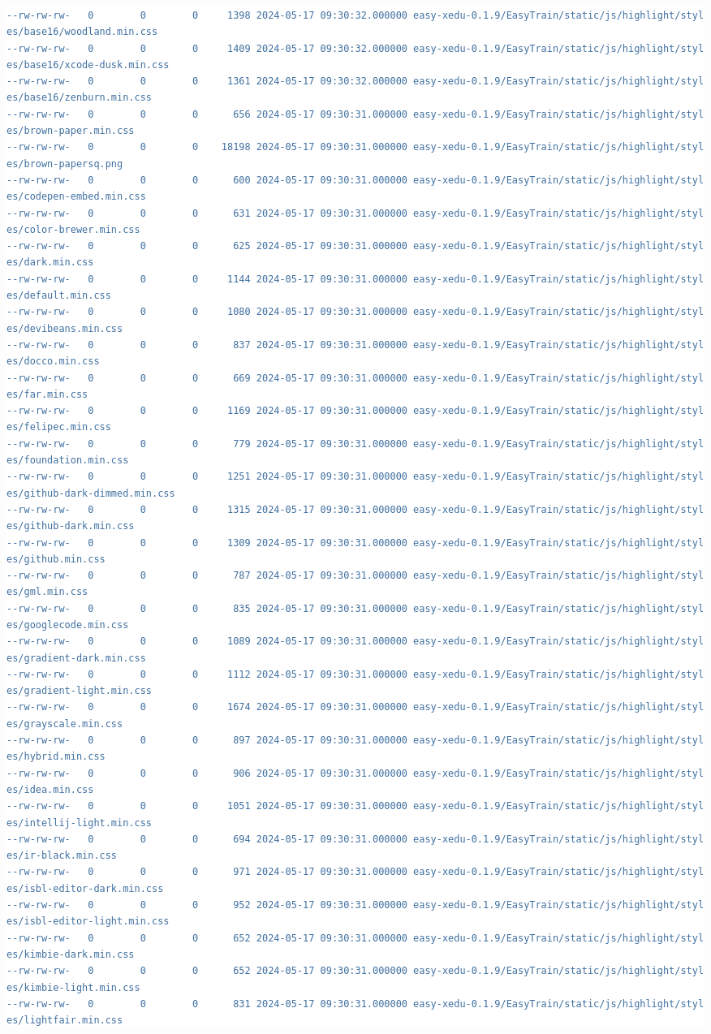 ```diff
--rw-rw-rw-   0        0        0     1398 2024-05-17 09:30:32.000000 easy-xedu-0.1.9/EasyTrain/static/js/highlight/styles/base16/woodland.min.css
--rw-rw-rw-   0        0        0     1409 2024-05-17 09:30:32.000000 easy-xedu-0.1.9/EasyTrain/static/js/highlight/styles/base16/xcode-dusk.min.css
--rw-rw-rw-   0        0        0     1361 2024-05-17 09:30:32.000000 easy-xedu-0.1.9/EasyTrain/static/js/highlight/styles/base16/zenburn.min.css
--rw-rw-rw-   0        0        0      656 2024-05-17 09:30:31.000000 easy-xedu-0.1.9/EasyTrain/static/js/highlight/styles/brown-paper.min.css
--rw-rw-rw-   0        0        0    18198 2024-05-17 09:30:31.000000 easy-xedu-0.1.9/EasyTrain/static/js/highlight/styles/brown-papersq.png
--rw-rw-rw-   0        0        0      600 2024-05-17 09:30:31.000000 easy-xedu-0.1.9/EasyTrain/static/js/highlight/styles/codepen-embed.min.css
--rw-rw-rw-   0        0        0      631 2024-05-17 09:30:31.000000 easy-xedu-0.1.9/EasyTrain/static/js/highlight/styles/color-brewer.min.css
--rw-rw-rw-   0        0        0      625 2024-05-17 09:30:31.000000 easy-xedu-0.1.9/EasyTrain/static/js/highlight/styles/dark.min.css
--rw-rw-rw-   0        0        0     1144 2024-05-17 09:30:31.000000 easy-xedu-0.1.9/EasyTrain/static/js/highlight/styles/default.min.css
--rw-rw-rw-   0        0        0     1080 2024-05-17 09:30:31.000000 easy-xedu-0.1.9/EasyTrain/static/js/highlight/styles/devibeans.min.css
--rw-rw-rw-   0        0        0      837 2024-05-17 09:30:31.000000 easy-xedu-0.1.9/EasyTrain/static/js/highlight/styles/docco.min.css
--rw-rw-rw-   0        0        0      669 2024-05-17 09:30:31.000000 easy-xedu-0.1.9/EasyTrain/static/js/highlight/styles/far.min.css
--rw-rw-rw-   0        0        0     1169 2024-05-17 09:30:31.000000 easy-xedu-0.1.9/EasyTrain/static/js/highlight/styles/felipec.min.css
--rw-rw-rw-   0        0        0      779 2024-05-17 09:30:31.000000 easy-xedu-0.1.9/EasyTrain/static/js/highlight/styles/foundation.min.css
--rw-rw-rw-   0        0        0     1251 2024-05-17 09:30:31.000000 easy-xedu-0.1.9/EasyTrain/static/js/highlight/styles/github-dark-dimmed.min.css
--rw-rw-rw-   0        0        0     1315 2024-05-17 09:30:31.000000 easy-xedu-0.1.9/EasyTrain/static/js/highlight/styles/github-dark.min.css
--rw-rw-rw-   0        0        0     1309 2024-05-17 09:30:31.000000 easy-xedu-0.1.9/EasyTrain/static/js/highlight/styles/github.min.css
--rw-rw-rw-   0        0        0      787 2024-05-17 09:30:31.000000 easy-xedu-0.1.9/EasyTrain/static/js/highlight/styles/gml.min.css
--rw-rw-rw-   0        0        0      835 2024-05-17 09:30:31.000000 easy-xedu-0.1.9/EasyTrain/static/js/highlight/styles/googlecode.min.css
--rw-rw-rw-   0        0        0     1089 2024-05-17 09:30:31.000000 easy-xedu-0.1.9/EasyTrain/static/js/highlight/styles/gradient-dark.min.css
--rw-rw-rw-   0        0        0     1112 2024-05-17 09:30:31.000000 easy-xedu-0.1.9/EasyTrain/static/js/highlight/styles/gradient-light.min.css
--rw-rw-rw-   0        0        0     1674 2024-05-17 09:30:31.000000 easy-xedu-0.1.9/EasyTrain/static/js/highlight/styles/grayscale.min.css
--rw-rw-rw-   0        0        0      897 2024-05-17 09:30:31.000000 easy-xedu-0.1.9/EasyTrain/static/js/highlight/styles/hybrid.min.css
--rw-rw-rw-   0        0        0      906 2024-05-17 09:30:31.000000 easy-xedu-0.1.9/EasyTrain/static/js/highlight/styles/idea.min.css
--rw-rw-rw-   0        0        0     1051 2024-05-17 09:30:31.000000 easy-xedu-0.1.9/EasyTrain/static/js/highlight/styles/intellij-light.min.css
--rw-rw-rw-   0        0        0      694 2024-05-17 09:30:31.000000 easy-xedu-0.1.9/EasyTrain/static/js/highlight/styles/ir-black.min.css
--rw-rw-rw-   0        0        0      971 2024-05-17 09:30:31.000000 easy-xedu-0.1.9/EasyTrain/static/js/highlight/styles/isbl-editor-dark.min.css
--rw-rw-rw-   0        0        0      952 2024-05-17 09:30:31.000000 easy-xedu-0.1.9/EasyTrain/static/js/highlight/styles/isbl-editor-light.min.css
--rw-rw-rw-   0        0        0      652 2024-05-17 09:30:31.000000 easy-xedu-0.1.9/EasyTrain/static/js/highlight/styles/kimbie-dark.min.css
--rw-rw-rw-   0        0        0      652 2024-05-17 09:30:31.000000 easy-xedu-0.1.9/EasyTrain/static/js/highlight/styles/kimbie-light.min.css
--rw-rw-rw-   0        0        0      831 2024-05-17 09:30:31.000000 easy-xedu-0.1.9/EasyTrain/static/js/highlight/styles/lightfair.min.css
```